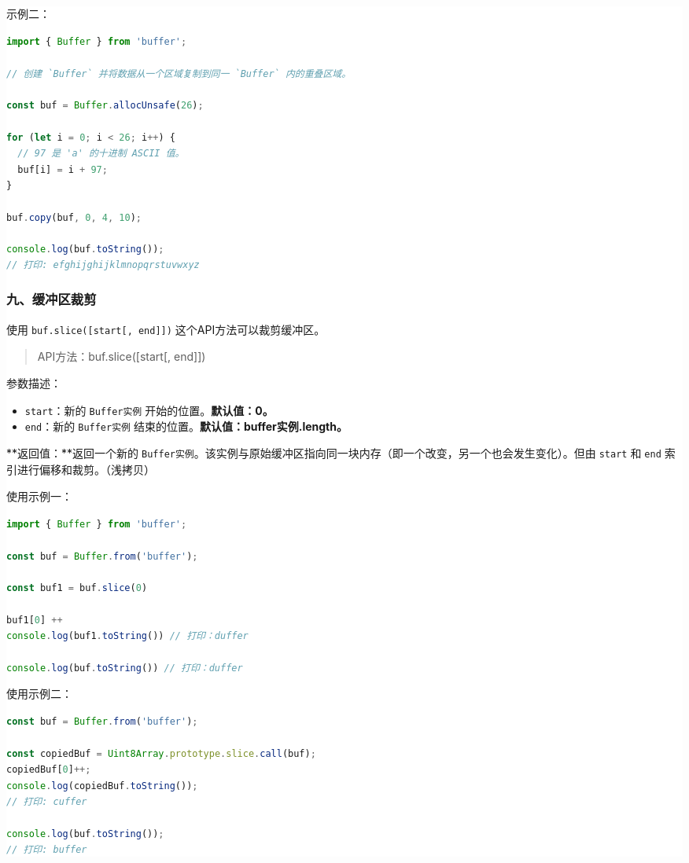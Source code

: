 示例二：

```js
import { Buffer } from 'buffer';

// 创建 `Buffer` 并将数据从一个区域复制到同一 `Buffer` 内的重叠区域。

const buf = Buffer.allocUnsafe(26);

for (let i = 0; i < 26; i++) {
  // 97 是 'a' 的十进制 ASCII 值。
  buf[i] = i + 97;
}

buf.copy(buf, 0, 4, 10);

console.log(buf.toString());
// 打印: efghijghijklmnopqrstuvwxyz
```



### 九、缓冲区裁剪

使用 `buf.slice([start[, end]])` 这个API方法可以裁剪缓冲区。

>API方法：buf.slice([start[, end]])

参数描述：

- `start`：新的 `Buffer实例` 开始的位置。**默认值：0。**
- `end`：新的 `Buffer实例` 结束的位置。**默认值：buffer实例.length。**

**返回值：**返回一个新的 `Buffer实例`。该实例与原始缓冲区指向同一块内存（即一个改变，另一个也会发生变化）。但由 `start` 和 `end` 索引进行偏移和裁剪。（浅拷贝）

使用示例一：

```js
import { Buffer } from 'buffer';

const buf = Buffer.from('buffer');

const buf1 = buf.slice(0)

buf1[0] ++
console.log(buf1.toString()) // 打印：duffer

console.log(buf.toString()) // 打印：duffer
```

使用示例二：

```js
const buf = Buffer.from('buffer');

const copiedBuf = Uint8Array.prototype.slice.call(buf);
copiedBuf[0]++;
console.log(copiedBuf.toString());
// 打印: cuffer

console.log(buf.toString());
// 打印: buffer
```

